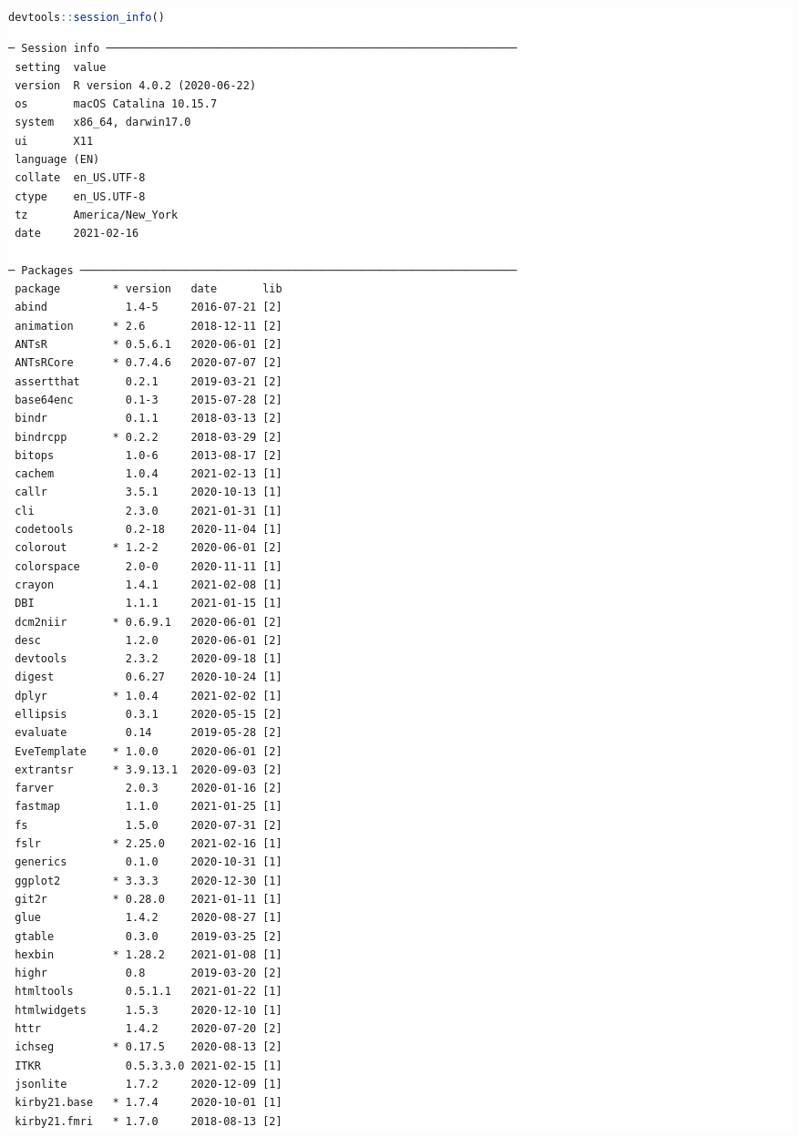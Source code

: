
```r
devtools::session_info()
```

```
─ Session info ───────────────────────────────────────────────────────────────
 setting  value                       
 version  R version 4.0.2 (2020-06-22)
 os       macOS Catalina 10.15.7      
 system   x86_64, darwin17.0          
 ui       X11                         
 language (EN)                        
 collate  en_US.UTF-8                 
 ctype    en_US.UTF-8                 
 tz       America/New_York            
 date     2021-02-16                  

─ Packages ───────────────────────────────────────────────────────────────────
 package        * version   date       lib
 abind            1.4-5     2016-07-21 [2]
 animation      * 2.6       2018-12-11 [2]
 ANTsR          * 0.5.6.1   2020-06-01 [2]
 ANTsRCore      * 0.7.4.6   2020-07-07 [2]
 assertthat       0.2.1     2019-03-21 [2]
 base64enc        0.1-3     2015-07-28 [2]
 bindr            0.1.1     2018-03-13 [2]
 bindrcpp       * 0.2.2     2018-03-29 [2]
 bitops           1.0-6     2013-08-17 [2]
 cachem           1.0.4     2021-02-13 [1]
 callr            3.5.1     2020-10-13 [1]
 cli              2.3.0     2021-01-31 [1]
 codetools        0.2-18    2020-11-04 [1]
 colorout       * 1.2-2     2020-06-01 [2]
 colorspace       2.0-0     2020-11-11 [1]
 crayon           1.4.1     2021-02-08 [1]
 DBI              1.1.1     2021-01-15 [1]
 dcm2niir       * 0.6.9.1   2020-06-01 [2]
 desc             1.2.0     2020-06-01 [2]
 devtools         2.3.2     2020-09-18 [1]
 digest           0.6.27    2020-10-24 [1]
 dplyr          * 1.0.4     2021-02-02 [1]
 ellipsis         0.3.1     2020-05-15 [2]
 evaluate         0.14      2019-05-28 [2]
 EveTemplate    * 1.0.0     2020-06-01 [2]
 extrantsr      * 3.9.13.1  2020-09-03 [2]
 farver           2.0.3     2020-01-16 [2]
 fastmap          1.1.0     2021-01-25 [1]
 fs               1.5.0     2020-07-31 [2]
 fslr           * 2.25.0    2021-02-16 [1]
 generics         0.1.0     2020-10-31 [1]
 ggplot2        * 3.3.3     2020-12-30 [1]
 git2r          * 0.28.0    2021-01-11 [1]
 glue             1.4.2     2020-08-27 [1]
 gtable           0.3.0     2019-03-25 [2]
 hexbin         * 1.28.2    2021-01-08 [1]
 highr            0.8       2019-03-20 [2]
 htmltools        0.5.1.1   2021-01-22 [1]
 htmlwidgets      1.5.3     2020-12-10 [1]
 httr             1.4.2     2020-07-20 [2]
 ichseg         * 0.17.5    2020-08-13 [2]
 ITKR             0.5.3.3.0 2021-02-15 [1]
 jsonlite         1.7.2     2020-12-09 [1]
 kirby21.base   * 1.7.4     2020-10-01 [1]
 kirby21.fmri   * 1.7.0     2018-08-13 [2]
```